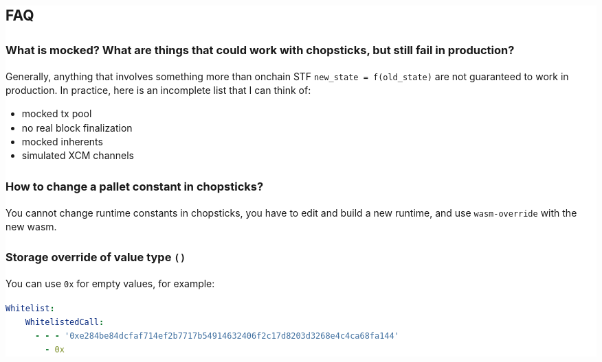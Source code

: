 ## FAQ

### What is mocked? What are things that could work with chopsticks, but still fail in production?

Generally, anything that involves something more than onchain STF `new_state = f(old_state)` are not guaranteed to work in production.
In practice, here is an incomplete list that I can think of:

- mocked tx pool
- no real block finalization
- mocked inherents
- simulated XCM channels

### How to change a pallet constant in chopsticks?

You cannot change runtime constants in chopsticks, you have to edit and build a new runtime, and use `wasm-override` with the new wasm.

### Storage override of value type `()`

You can use `0x` for empty values, for example:

```yaml
Whitelist:
    WhitelistedCall:
      - - - '0xe284be84dcfaf714ef2b7717b54914632406f2c17d8203d3268e4c4ca68fa144'
        - 0x
```
